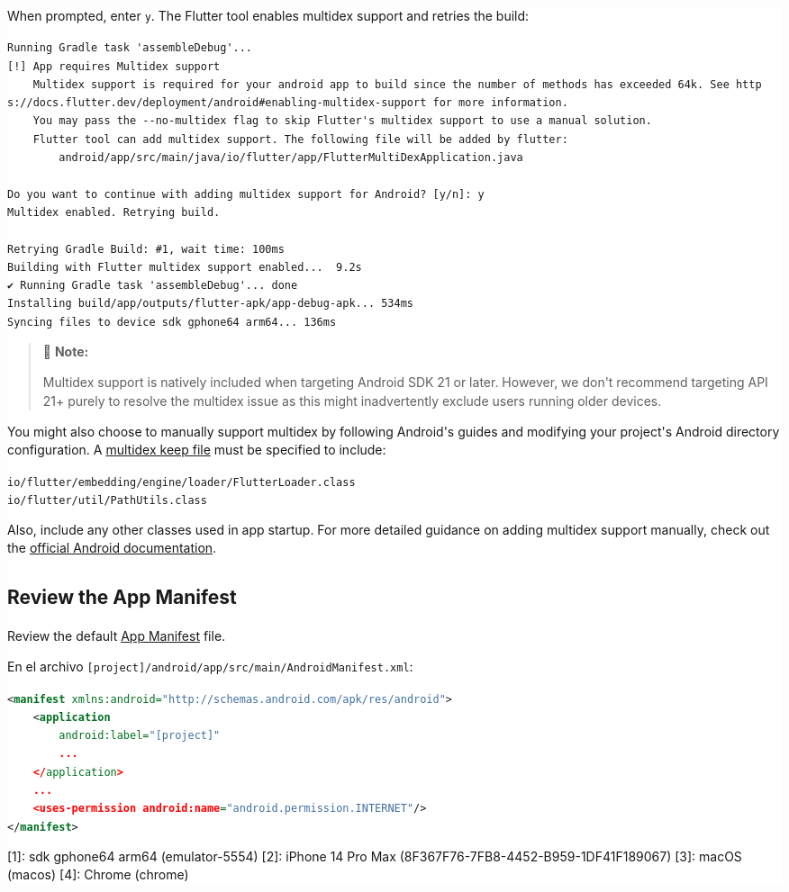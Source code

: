 When prompted, enter `y`. The Flutter tool enables multidex support and retries the build:

```plaintext
Running Gradle task 'assembleDebug'...
[!] App requires Multidex support
    Multidex support is required for your android app to build since the number of methods has exceeded 64k. See https://docs.flutter.dev/deployment/android#enabling-multidex-support for more information.
    You may pass the --no-multidex flag to skip Flutter's multidex support to use a manual solution.
    Flutter tool can add multidex support. The following file will be added by flutter:
        android/app/src/main/java/io/flutter/app/FlutterMultiDexApplication.java

Do you want to continue with adding multidex support for Android? [y/n]: y
Multidex enabled. Retrying build.

Retrying Gradle Build: #1, wait time: 100ms
Building with Flutter multidex support enabled...  9.2s
✔️ Running Gradle task 'assembleDebug'... done
Installing build/app/outputs/flutter-apk/app-debug-apk... 534ms
Syncing files to device sdk gphone64 arm64... 136ms

```

> 📌 **Note:**
>
> Multidex support is natively included when targeting Android SDK 21 or later. However, we don't recommend targeting API 21+ purely to resolve the multidex issue as this might inadvertently exclude users running older devices.

You might also choose to manually support multidex by following Android's guides and modifying your project's Android directory configuration. A [multidex keep file](https://developer.android.com/studio/build/multidex#keep) must be specified to include:

```text
io/flutter/embedding/engine/loader/FlutterLoader.class
io/flutter/util/PathUtils.class
```

Also, include any other classes used in app startup. For more detailed guidance on adding multidex support manually, check out the [official Android documentation](https://developer.android.com/studio/build/multidex).

## Review the App Manifest

Review the default [App Manifest](https://developer.android.com/guide/topics/manifest/manifest-intro) file.

En el archivo `[project]/android/app/src/main/AndroidManifest.xml`:

```xml
<manifest xmlns:android="http://schemas.android.com/apk/res/android">
    <application
        android:label="[project]"
        ...
    </application>
    ...
    <uses-permission android:name="android.permission.INTERNET"/>
</manifest>
```


[1]: sdk gphone64 arm64 (emulator-5554)
[2]: iPhone 14 Pro Max (8F367F76-7FB8-4452-B959-1DF41F189067)
[3]: macOS (macos)
[4]: Chrome (chrome)